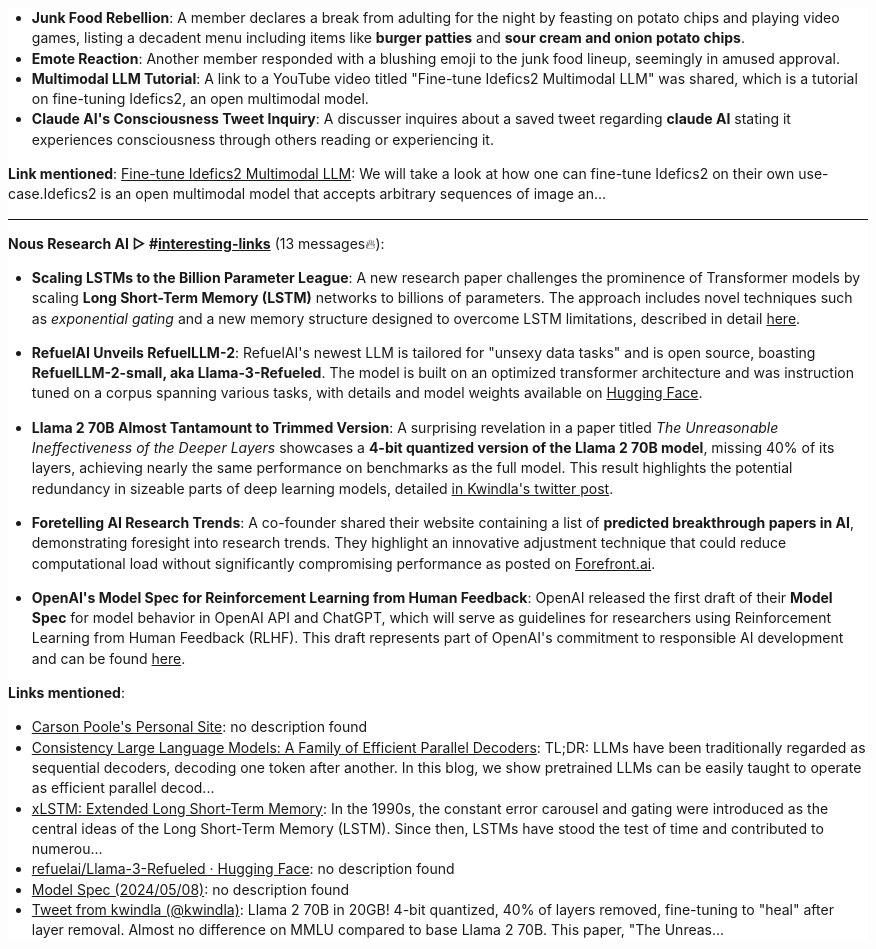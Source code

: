 - **Junk Food Rebellion**: A member declares a break from adulting for the night by feasting on potato chips and playing video games, listing a decadent menu including items like **burger patties** and **sour cream and onion potato chips**.
- **Emote Reaction**: Another member responded with a blushing emoji to the junk food lineup, seemingly in amused approval.
- **Multimodal LLM Tutorial**: A link to a YouTube video titled "Fine-tune Idefics2 Multimodal LLM" was shared, which is a tutorial on fine-tuning Idefics2, an open multimodal model.
- **Claude AI's Consciousness Tweet Inquiry**: A discusser inquires about a saved tweet regarding **claude AI** stating it experiences consciousness through others reading or experiencing it.

**Link mentioned**: <a href="https://www.youtube.com/watch?v=4MzCpZLEQJs">Fine-tune Idefics2 Multimodal LLM</a>: We will take a look at how one can fine-tune Idefics2 on their own use-case.Idefics2 is an open multimodal model that accepts arbitrary sequences of image an...

  

---


**Nous Research AI ▷ #[interesting-links](https://discord.com/channels/1053877538025386074/1132352574750728192/1237706761344122920)** (13 messages🔥): 

- **Scaling LSTMs to the Billion Parameter League**: A new research paper challenges the prominence of Transformer models by scaling **Long Short-Term Memory (LSTM)** networks to billions of parameters. The approach includes novel techniques such as *exponential gating* and a new memory structure designed to overcome LSTM limitations, described in detail [here](https://arxiv.org/abs/2405.04517).

- **RefuelAI Unveils RefuelLLM-2**: RefuelAI's newest LLM is tailored for "unsexy data tasks" and is open source, boasting **RefuelLLM-2-small, aka Llama-3-Refueled**. The model is built on an optimized transformer architecture and was instruction tuned on a corpus spanning various tasks, with details and model weights available on [Hugging Face](https://huggingface.co/refuelai/Llama-3-Refueled).

- **Llama 2 70B Almost Tantamount to Trimmed Version**: A surprising revelation in a paper titled *The Unreasonable Ineffectiveness of the Deeper Layers* showcases a **4-bit quantized version of the Llama 2 70B model**, missing 40% of its layers, achieving nearly the same performance on benchmarks as the full model. This result highlights the potential redundancy in sizeable parts of deep learning models, detailed [in Kwindla's twitter post](https://x.com/kwindla/status/1788224280754618393).

- **Foretelling AI Research Trends**: A co-founder shared their website containing a list of **predicted breakthrough papers in AI**, demonstrating foresight into research trends. They highlight an innovative adjustment technique that could reduce computational load without significantly compromising performance as posted on [Forefront.ai](https://forefront.ai).

- **OpenAI's Model Spec for Reinforcement Learning from Human Feedback**: OpenAI released the first draft of their **Model Spec** for model behavior in OpenAI API and ChatGPT, which will serve as guidelines for researchers using Reinforcement Learning from Human Feedback (RLHF). This draft represents part of OpenAI's commitment to responsible AI development and can be found [here](https://cdn.openai.com/spec/model-spec-2024-05-08.html).
<div class="linksMentioned">

<strong>Links mentioned</strong>:

<ul>
<li>
<a href="https://poole.ai">Carson Poole's Personal Site</a>: no description found</li><li><a href="https://hao-ai-lab.github.io/blogs/cllm/">Consistency Large Language Models: A Family of Efficient Parallel Decoders</a>: TL;DR: LLMs have been traditionally regarded as sequential decoders, decoding one token after another. In this blog, we show pretrained LLMs can be easily taught to operate as efficient parallel decod...</li><li><a href="https://arxiv.org/abs/2405.04517">xLSTM: Extended Long Short-Term Memory</a>: In the 1990s, the constant error carousel and gating were introduced as the central ideas of the Long Short-Term Memory (LSTM). Since then, LSTMs have stood the test of time and contributed to numerou...</li><li><a href="https://huggingface.co/refuelai/Llama-3-Refueled">refuelai/Llama-3-Refueled · Hugging Face</a>: no description found</li><li><a href="https://cdn.openai.com/spec/model-spec-2024-05-08.html#definitions">Model Spec (2024/05/08)</a>: no description found</li><li><a href="https://x.com/kwindla/status/1788224280754618393">Tweet from kwindla (@kwindla)</a>: Llama 2 70B in 20GB! 4-bit quantized, 40% of layers removed, fine-tuning to &#34;heal&#34; after layer removal. Almost no difference on MMLU compared to base Llama 2 70B.   This paper, &#34;The Unreas...
</li>
</ul>
